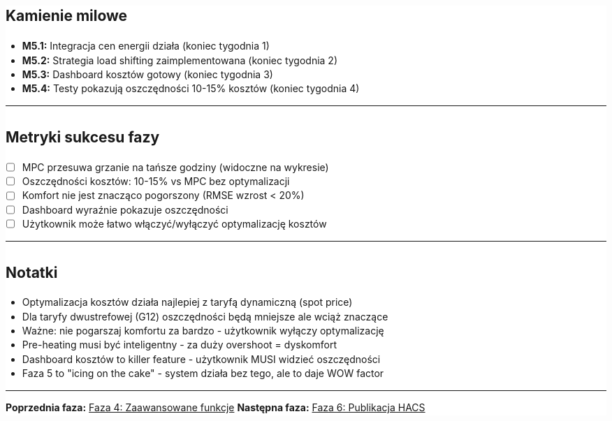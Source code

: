 
## Kamienie milowe

- **M5.1:** Integracja cen energii działa (koniec tygodnia 1)
- **M5.2:** Strategia load shifting zaimplementowana (koniec tygodnia 2)
- **M5.3:** Dashboard kosztów gotowy (koniec tygodnia 3)
- **M5.4:** Testy pokazują oszczędności 10-15% kosztów (koniec tygodnia 4)

---

## Metryki sukcesu fazy

- [ ] MPC przesuwa grzanie na tańsze godziny (widoczne na wykresie)
- [ ] Oszczędności kosztów: 10-15% vs MPC bez optymalizacji
- [ ] Komfort nie jest znacząco pogorszony (RMSE wzrost < 20%)
- [ ] Dashboard wyraźnie pokazuje oszczędności
- [ ] Użytkownik może łatwo włączyć/wyłączyć optymalizację kosztów

---

## Notatki

- Optymalizacja kosztów działa najlepiej z taryfą dynamiczną (spot price)
- Dla taryfy dwustrefowej (G12) oszczędności będą mniejsze ale wciąż znaczące
- Ważne: nie pogarszaj komfortu za bardzo - użytkownik wyłączy optymalizację
- Pre-heating musi być inteligentny - za duży overshoot = dyskomfort
- Dashboard kosztów to killer feature - użytkownik MUSI widzieć oszczędności
- Faza 5 to "icing on the cake" - system działa bez tego, ale to daje WOW factor

---

**Poprzednia faza:** [Faza 4: Zaawansowane funkcje](./phase-4-advanced-features.md)
**Następna faza:** [Faza 6: Publikacja HACS](./phase-6-hacs-publication.md)

